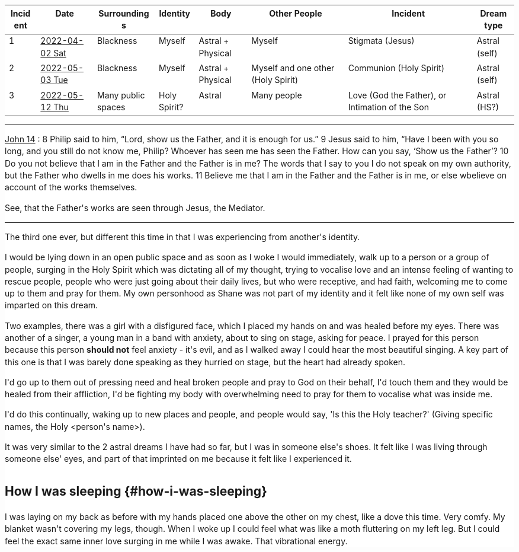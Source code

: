 | Incident | Date                                                                        | Surroundings       | Identity     | Body              | Other People                       | Incident                                        | Dream type    |
|----------|-----------------------------------------------------------------------------|--------------------|--------------|-------------------|------------------------------------|-------------------------------------------------|---------------|
| 1        | [2022-04-02 Sat](https://mullikine.github.io/posts/astral-projection/)      | Blackness          | Myself       | Astral + Physical | Myself                             | Stigmata (Jesus)                                | Astral (self) |
| 2        | [2022-05-03 Tue](https://mullikine.github.io/posts/astral-projection-pt-2/) | Blackness          | Myself       | Astral + Physical | Myself and one other (Holy Spirit) | Communion (Holy Spirit)                         | Astral (self) |
| 3        | [2022-05-12 Thu](https://mullikine.github.io/posts/astral-projection-pt-3/) | Many public spaces | Holy Spirit? | Astral            | Many people                        | Love (God the Father), or Intimation of the Son | Astral (HS?)  |

---

[John 14](https://www.esv.org/John+14/)
: 8 Philip said to him, “Lord, show us the Father, and it is enough for us.” 9 Jesus said to him, “Have I been with you so long, and you still do not know me, Philip? Whoever has seen me has seen the Father. How can you say, ‘Show us the Father’? 10 Do you not believe that I am in the Father and the Father is in me? The words that I say to you I do not speak on my own authority, but the Father who dwells in me does his works. 11 Believe me that I am in the Father and the Father is in me, or else wbelieve on account of the works themselves.

See, that the Father's works are seen through Jesus, the Mediator.

---

The third one ever, but different this time in that I was experiencing from another's identity.

I would be lying down in an open public space and as soon as I woke I would immediately, walk up to a person or a group of people,
surging in the Holy Spirit which was dictating all of my thought,
trying to vocalise love and an intense feeling of wanting to rescue people,
people who were just going about their daily lives, but who were receptive, and had faith, welcoming me to come up to them and pray for them.
My own personhood as Shane was not part of my identity and it felt like none of my own self was imparted on this dream.

Two examples, there was a girl with a disfigured face, which I placed my hands on and was healed before my eyes.
There was another of a singer, a young man in a band with anxiety, about to sing on stage, asking for peace. I prayed for this person because this person **should not** feel anxiety - it's evil, and as I walked away I could hear the most beautiful singing. A key part of this one is that I was barely done speaking as they hurried on stage, but the heart had already spoken.

I'd go up to them out of pressing need and heal broken people and pray to God on their behalf, I'd touch them and they would be healed from their affliction, I'd be fighting my body with overwhelming need to pray for them to vocalise what was inside me.

I'd do this continually, waking up to new places and people, and people would say, 'Is this the Holy teacher?' (Giving specific names, the Holy <person's name>).

It was very similar to the 2 astral dreams I have had so far, but
I was in someone else's shoes. It felt like I was living
through someone else' eyes, and part of that imprinted on me because it felt like I experienced it.


## How I was sleeping {#how-i-was-sleeping}

I was laying on my back as before with my hands placed one above the other on my chest, like a dove this time. Very comfy.
My blanket wasn't covering my legs, though. When I woke up I could feel what was like a moth fluttering on my left leg.
But I could feel the exact same inner love surging in me while I was awake. That vibrational energy.
